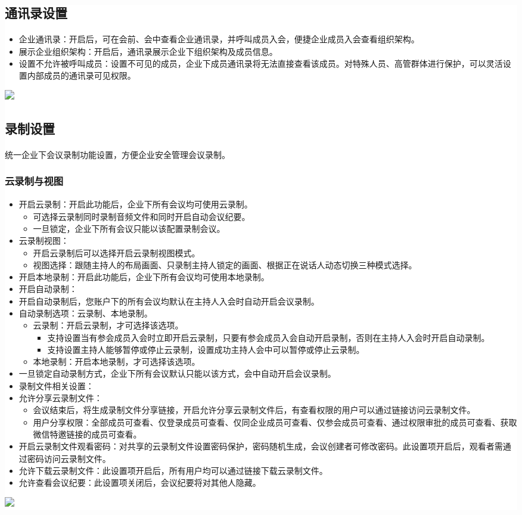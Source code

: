 ## 通讯录设置
- 企业通讯录：开启后，可在会前、会中查看企业通讯录，并呼叫成员入会，便捷企业成员入会查看组织架构。
- 展示企业组织架构：开启后，通讯录展示企业下组织架构及成员信息。
- 设置不允许被呼叫成员：设置不可见的成员，企业下成员通讯录将无法直接查看该成员。对特殊人员、高管群体进行保护，可以灵活设置内部成员的通讯录可见权限。

<img style="width:978px; max-width: inherit;" src="https://qcloudimg.tencent-cloud.cn/raw/a5bbddc0c141d8a5262fb04256bd86a5.png" />

## 录制设置
统一企业下会议录制功能设置，方便企业安全管理会议录制。

### 云录制与视图
- 开启云录制：开启此功能后，企业下所有会议均可使用云录制。
	- 可选择云录制同时录制音频文件和同时开启自动会议纪要。
	- 一旦锁定，企业下所有会议只能以该配置录制会议。
- 云录制视图：
	- 开启云录制后可以选择开启云录制视图模式。
	- 视图选择：跟随主持人的布局画面、只录制主持人锁定的画面、根据正在说话人动态切换三种模式选择。
- 开启本地录制：开启此功能后，企业下所有会议均可使用本地录制。
- 开启自动录制：
 - 开启自动录制后，您账户下的所有会议均默认在主持人入会时自动开启会议录制。
 - 自动录制选项：云录制、本地录制。
	- 云录制：开启云录制，才可选择该选项。
		- 支持设置当有参会成员入会时立即开启云录制，只要有参会成员入会自动开启录制，否则在主持人入会时开启自动录制。
		- 支持设置主持人能够暂停或停止云录制，设置成功主持人会中可以暂停或停止云录制。
	- 本地录制：开启本地录制，才可选择该选项。
- 一旦锁定自动录制方式，企业下所有会议默认只能以该方式，会中自动开启会议录制。
- 录制文件相关设置：
 - 允许分享云录制文件：
	 - 会议结束后，将生成录制文件分享链接，开启允许分享云录制文件后，有查看权限的用户可以通过链接访问云录制文件。
	 - 用户分享权限：全部成员可查看、仅登录成员可查看、仅同企业成员可查看、仅参会成员可查看、通过权限审批的成员可查看、获取微信特邀链接的成员可查看。
 - 开启云录制文件观看密码：对共享的云录制文件设置密码保护，密码随机生成，会议创建者可修改密码。此设置项开启后，观看者需通过密码访问云录制文件。
 - 允许下载云录制文件：此设置项开启后，所有用户均可以通过链接下载云录制文件。
 - 允许查看会议纪要：此设置项关闭后，会议纪要将对其他人隐藏。

<img style="width:978px; max-width: inherit;" src="https://qcloudimg.tencent-cloud.cn/raw/5e685df8fb003c5caa90e8d9a0899532.png" />
